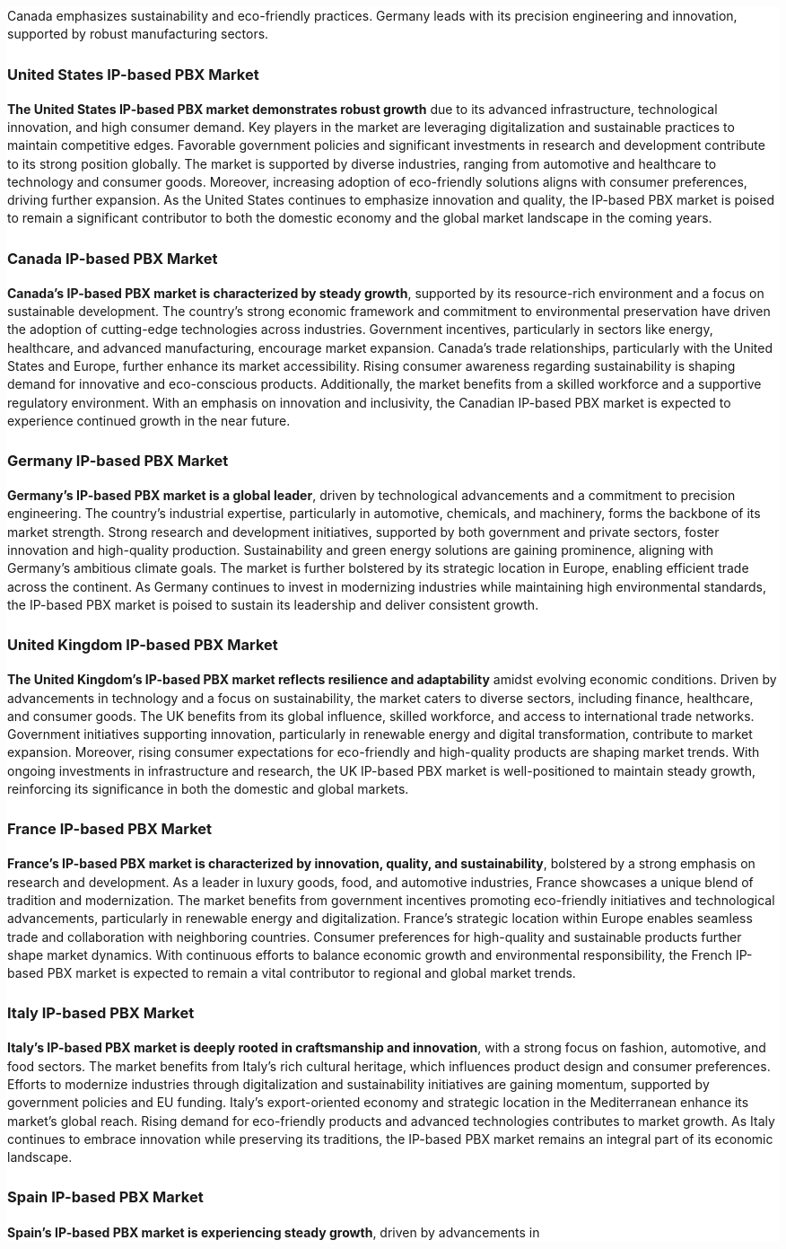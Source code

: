 Canada emphasizes sustainability and eco-friendly practices. Germany leads with its precision engineering and innovation, supported by robust manufacturing sectors.</span></em></p></blockquote><h3><strong>United States IP-based PBX Market</strong></h3><p><strong>The United States IP-based PBX market demonstrates robust growth</strong> due to its advanced infrastructure, technological innovation, and high consumer demand. Key players in the market are leveraging digitalization and sustainable practices to maintain competitive edges. Favorable government policies and significant investments in research and development contribute to its strong position globally. The market is supported by diverse industries, ranging from automotive and healthcare to technology and consumer goods. Moreover, increasing adoption of eco-friendly solutions aligns with consumer preferences, driving further expansion. As the United States continues to emphasize innovation and quality, the IP-based PBX market is poised to remain a significant contributor to both the domestic economy and the global market landscape in the coming years.</p><h3><strong>Canada IP-based PBX Market</strong></h3><p><strong>Canada&rsquo;s IP-based PBX market is characterized by steady growth</strong>, supported by its resource-rich environment and a focus on sustainable development. The country&rsquo;s strong economic framework and commitment to environmental preservation have driven the adoption of cutting-edge technologies across industries. Government incentives, particularly in sectors like energy, healthcare, and advanced manufacturing, encourage market expansion. Canada&rsquo;s trade relationships, particularly with the United States and Europe, further enhance its market accessibility. Rising consumer awareness regarding sustainability is shaping demand for innovative and eco-conscious products. Additionally, the market benefits from a skilled workforce and a supportive regulatory environment. With an emphasis on innovation and inclusivity, the Canadian IP-based PBX market is expected to experience continued growth in the near future.</p><h3><strong>Germany IP-based PBX Market</strong></h3><p><strong>Germany&rsquo;s IP-based PBX market is a global leader</strong>, driven by technological advancements and a commitment to precision engineering. The country&rsquo;s industrial expertise, particularly in automotive, chemicals, and machinery, forms the backbone of its market strength. Strong research and development initiatives, supported by both government and private sectors, foster innovation and high-quality production. Sustainability and green energy solutions are gaining prominence, aligning with Germany&rsquo;s ambitious climate goals. The market is further bolstered by its strategic location in Europe, enabling efficient trade across the continent. As Germany continues to invest in modernizing industries while maintaining high environmental standards, the IP-based PBX market is poised to sustain its leadership and deliver consistent growth.</p><h3><strong>United Kingdom IP-based PBX Market</strong></h3><p><strong>The United Kingdom&rsquo;s IP-based PBX market reflects resilience and adaptability</strong> amidst evolving economic conditions. Driven by advancements in technology and a focus on sustainability, the market caters to diverse sectors, including finance, healthcare, and consumer goods. The UK benefits from its global influence, skilled workforce, and access to international trade networks. Government initiatives supporting innovation, particularly in renewable energy and digital transformation, contribute to market expansion. Moreover, rising consumer expectations for eco-friendly and high-quality products are shaping market trends. With ongoing investments in infrastructure and research, the UK IP-based PBX market is well-positioned to maintain steady growth, reinforcing its significance in both the domestic and global markets.</p><h3><strong>France IP-based PBX Market</strong></h3><p><strong>France&rsquo;s IP-based PBX market is characterized by innovation, quality, and sustainability</strong>, bolstered by a strong emphasis on research and development. As a leader in luxury goods, food, and automotive industries, France showcases a unique blend of tradition and modernization. The market benefits from government incentives promoting eco-friendly initiatives and technological advancements, particularly in renewable energy and digitalization. France&rsquo;s strategic location within Europe enables seamless trade and collaboration with neighboring countries. Consumer preferences for high-quality and sustainable products further shape market dynamics. With continuous efforts to balance economic growth and environmental responsibility, the French IP-based PBX market is expected to remain a vital contributor to regional and global market trends.</p><h3><strong>Italy IP-based PBX Market</strong></h3><p><strong>Italy&rsquo;s IP-based PBX market is deeply rooted in craftsmanship and innovation</strong>, with a strong focus on fashion, automotive, and food sectors. The market benefits from Italy&rsquo;s rich cultural heritage, which influences product design and consumer preferences. Efforts to modernize industries through digitalization and sustainability initiatives are gaining momentum, supported by government policies and EU funding. Italy&rsquo;s export-oriented economy and strategic location in the Mediterranean enhance its market&rsquo;s global reach. Rising demand for eco-friendly products and advanced technologies contributes to market growth. As Italy continues to embrace innovation while preserving its traditions, the IP-based PBX market remains an integral part of its economic landscape.</p><h3><strong>Spain IP-based PBX Market</strong></h3><p><strong>Spain&rsquo;s IP-based PBX market is experiencing steady growth</strong>, driven by advancements in